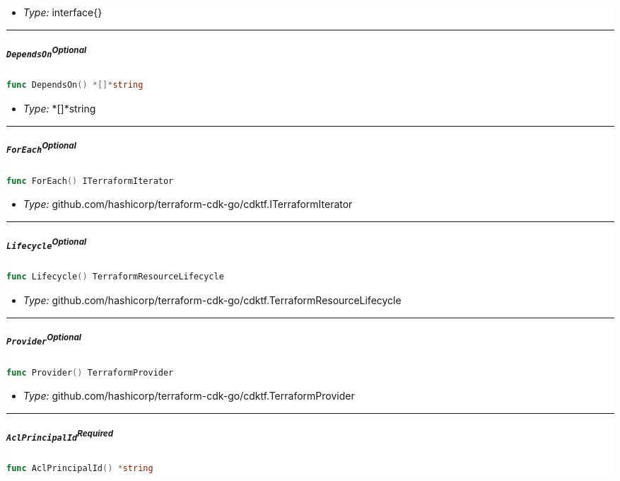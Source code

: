 - *Type:* interface{}

---

##### `DependsOn`<sup>Optional</sup> <a name="DependsOn" id="@cdktf/provider-databricks.dataDatabricksCurrentUser.DataDatabricksCurrentUser.property.dependsOn"></a>

```go
func DependsOn() *[]*string
```

- *Type:* *[]*string

---

##### `ForEach`<sup>Optional</sup> <a name="ForEach" id="@cdktf/provider-databricks.dataDatabricksCurrentUser.DataDatabricksCurrentUser.property.forEach"></a>

```go
func ForEach() ITerraformIterator
```

- *Type:* github.com/hashicorp/terraform-cdk-go/cdktf.ITerraformIterator

---

##### `Lifecycle`<sup>Optional</sup> <a name="Lifecycle" id="@cdktf/provider-databricks.dataDatabricksCurrentUser.DataDatabricksCurrentUser.property.lifecycle"></a>

```go
func Lifecycle() TerraformResourceLifecycle
```

- *Type:* github.com/hashicorp/terraform-cdk-go/cdktf.TerraformResourceLifecycle

---

##### `Provider`<sup>Optional</sup> <a name="Provider" id="@cdktf/provider-databricks.dataDatabricksCurrentUser.DataDatabricksCurrentUser.property.provider"></a>

```go
func Provider() TerraformProvider
```

- *Type:* github.com/hashicorp/terraform-cdk-go/cdktf.TerraformProvider

---

##### `AclPrincipalId`<sup>Required</sup> <a name="AclPrincipalId" id="@cdktf/provider-databricks.dataDatabricksCurrentUser.DataDatabricksCurrentUser.property.aclPrincipalId"></a>

```go
func AclPrincipalId() *string
```
